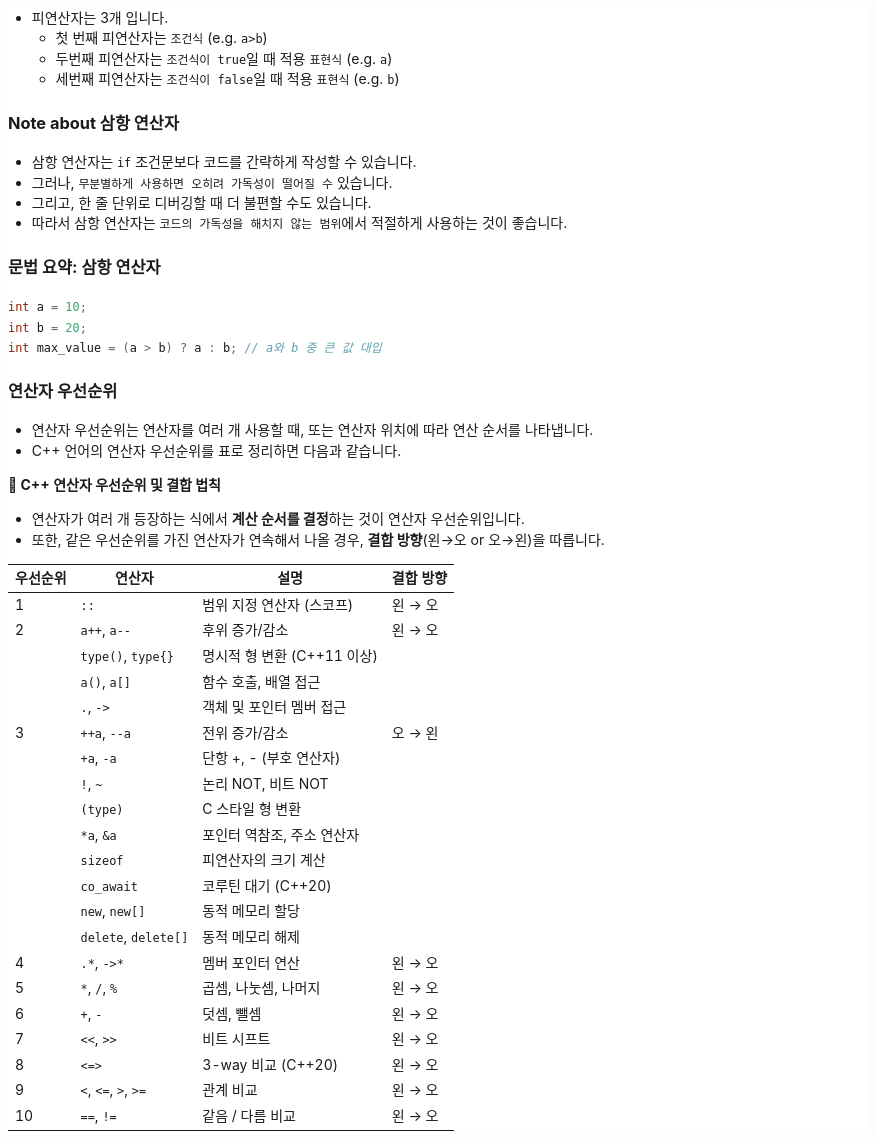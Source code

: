 - 피연산자는 3개 입니다.
  - 첫 번째 피연산자는 `조건식` (e.g. `a>b`)
  - 두번째 피연산자는 `조건식이 true`일 때 적용 `표현식` (e.g. `a`)
  - 세번째 피연산자는 `조건식이 false`일 때 적용 `표현식` (e.g. `b`)

### Note about 삼항 연산자
- 삼항 연산자는 `if` 조건문보다 코드를 간략하게 작성할 수 있습니다.
- 그러나, `무분별하게 사용하면 오히려 가독성이 떨어질 수` 있습니다. 
- 그리고, 한 줄 단위로 디버깅할 때 더 불편할 수도 있습니다.
- 따라서 삼항 연산자는 `코드의 가독성을 해치지 않는 범위`에서 적절하게 사용하는 것이 좋습니다.

### 문법 요약: 삼항 연산자
```cpp
int a = 10;
int b = 20;
int max_value = (a > b) ? a : b; // a와 b 중 큰 값 대입
```

### 연산자 우선순위
- 연산자 우선순위는 연산자를 여러 개 사용할 때, 또는 연산자 위치에 따라 연산 순서를 나타냅니다.
- C++ 언어의 연산자 우선순위를 표로 정리하면 다음과 같습니다.

**🧮 C++ 연산자 우선순위 및 결합 법칙**
- 연산자가 여러 개 등장하는 식에서 **계산 순서를 결정**하는 것이 연산자 우선순위입니다.  
- 또한, 같은 우선순위를 가진 연산자가 연속해서 나올 경우, **결합 방향**(왼→오 or 오→왼)을 따릅니다.

| 우선순위 | 연산자                          | 설명                                                             | 결합 방향 |
|----------|----------------------------------|------------------------------------------------------------------|-----------|
| 1        | `::`                             | 범위 지정 연산자 (스코프)                                         | 왼 → 오   |
| 2        | `a++`, `a--`                     | 후위 증가/감소                                                   | 왼 → 오   |
|          | `type()`, `type{}`              | 명시적 형 변환 (C++11 이상)                                       |           |
|          | `a()`, `a[]`                    | 함수 호출, 배열 접근                                             |           |
|          | `.`, `->`                        | 객체 및 포인터 멤버 접근                                          |           |
| 3        | `++a`, `--a`                     | 전위 증가/감소                                                   | 오 → 왼   |
|          | `+a`, `-a`                       | 단항 +, - (부호 연산자)                                           |           |
|          | `!`, `~`                         | 논리 NOT, 비트 NOT                                               |           |
|          | `(type)`                         | C 스타일 형 변환                                                  |           |
|          | `*a`, `&a`                       | 포인터 역참조, 주소 연산자                                        |           |
|          | `sizeof`                         | 피연산자의 크기 계산                                              |           |
|          | `co_await`                       | 코루틴 대기 (C++20)                                              |           |
|          | `new`, `new[]`                   | 동적 메모리 할당                                                 |           |
|          | `delete`, `delete[]`             | 동적 메모리 해제                                                 |           |
| 4        | `.*`, `->*`                      | 멤버 포인터 연산                                                 | 왼 → 오   |
| 5        | `*`, `/`, `%`                    | 곱셈, 나눗셈, 나머지                                              | 왼 → 오   |
| 6        | `+`, `-`                         | 덧셈, 뺄셈                                                        | 왼 → 오   |
| 7        | `<<`, `>>`                       | 비트 시프트                                                      | 왼 → 오   |
| 8        | `<=>`                            | 3-way 비교 (C++20)                                               | 왼 → 오   |
| 9        | `<`, `<=`, `>`, `>=`             | 관계 비교                                                        | 왼 → 오   |
| 10       | `==`, `!=`                       | 같음 / 다름 비교                                                 | 왼 → 오   |